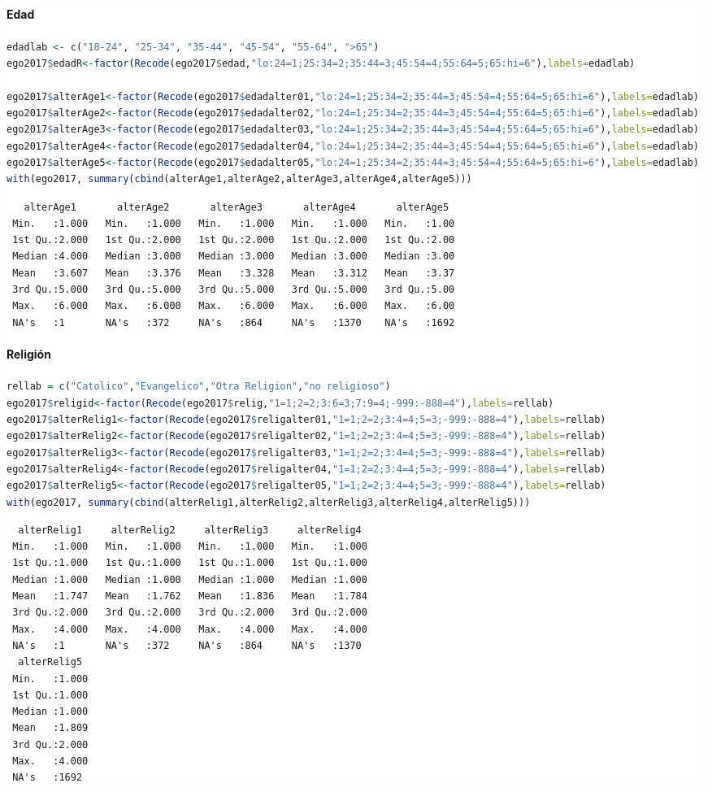 #### Edad

``` r
edadlab <- c("18-24", "25-34", "35-44", "45-54", "55-64", ">65")
ego2017$edadR<-factor(Recode(ego2017$edad,"lo:24=1;25:34=2;35:44=3;45:54=4;55:64=5;65:hi=6"),labels=edadlab)

ego2017$alterAge1<-factor(Recode(ego2017$edadalter01,"lo:24=1;25:34=2;35:44=3;45:54=4;55:64=5;65:hi=6"),labels=edadlab)
ego2017$alterAge2<-factor(Recode(ego2017$edadalter02,"lo:24=1;25:34=2;35:44=3;45:54=4;55:64=5;65:hi=6"),labels=edadlab)
ego2017$alterAge3<-factor(Recode(ego2017$edadalter03,"lo:24=1;25:34=2;35:44=3;45:54=4;55:64=5;65:hi=6"),labels=edadlab)
ego2017$alterAge4<-factor(Recode(ego2017$edadalter04,"lo:24=1;25:34=2;35:44=3;45:54=4;55:64=5;65:hi=6"),labels=edadlab)
ego2017$alterAge5<-factor(Recode(ego2017$edadalter05,"lo:24=1;25:34=2;35:44=3;45:54=4;55:64=5;65:hi=6"),labels=edadlab)
with(ego2017, summary(cbind(alterAge1,alterAge2,alterAge3,alterAge4,alterAge5)))
```

       alterAge1       alterAge2       alterAge3       alterAge4       alterAge5   
     Min.   :1.000   Min.   :1.000   Min.   :1.000   Min.   :1.000   Min.   :1.00  
     1st Qu.:2.000   1st Qu.:2.000   1st Qu.:2.000   1st Qu.:2.000   1st Qu.:2.00  
     Median :4.000   Median :3.000   Median :3.000   Median :3.000   Median :3.00  
     Mean   :3.607   Mean   :3.376   Mean   :3.328   Mean   :3.312   Mean   :3.37  
     3rd Qu.:5.000   3rd Qu.:5.000   3rd Qu.:5.000   3rd Qu.:5.000   3rd Qu.:5.00  
     Max.   :6.000   Max.   :6.000   Max.   :6.000   Max.   :6.000   Max.   :6.00  
     NA's   :1       NA's   :372     NA's   :864     NA's   :1370    NA's   :1692  

#### Religión

``` r
rellab = c("Catolico","Evangelico","Otra Religion","no religioso")
ego2017$religid<-factor(Recode(ego2017$relig,"1=1;2=2;3:6=3;7:9=4;-999:-888=4"),labels=rellab)
ego2017$alterRelig1<-factor(Recode(ego2017$religalter01,"1=1;2=2;3:4=4;5=3;-999:-888=4"),labels=rellab)
ego2017$alterRelig2<-factor(Recode(ego2017$religalter02,"1=1;2=2;3:4=4;5=3;-999:-888=4"),labels=rellab)
ego2017$alterRelig3<-factor(Recode(ego2017$religalter03,"1=1;2=2;3:4=4;5=3;-999:-888=4"),labels=rellab)
ego2017$alterRelig4<-factor(Recode(ego2017$religalter04,"1=1;2=2;3:4=4;5=3;-999:-888=4"),labels=rellab)
ego2017$alterRelig5<-factor(Recode(ego2017$religalter05,"1=1;2=2;3:4=4;5=3;-999:-888=4"),labels=rellab)
with(ego2017, summary(cbind(alterRelig1,alterRelig2,alterRelig3,alterRelig4,alterRelig5)))
```

      alterRelig1     alterRelig2     alterRelig3     alterRelig4   
     Min.   :1.000   Min.   :1.000   Min.   :1.000   Min.   :1.000  
     1st Qu.:1.000   1st Qu.:1.000   1st Qu.:1.000   1st Qu.:1.000  
     Median :1.000   Median :1.000   Median :1.000   Median :1.000  
     Mean   :1.747   Mean   :1.762   Mean   :1.836   Mean   :1.784  
     3rd Qu.:2.000   3rd Qu.:2.000   3rd Qu.:2.000   3rd Qu.:2.000  
     Max.   :4.000   Max.   :4.000   Max.   :4.000   Max.   :4.000  
     NA's   :1       NA's   :372     NA's   :864     NA's   :1370   
      alterRelig5   
     Min.   :1.000  
     1st Qu.:1.000  
     Median :1.000  
     Mean   :1.809  
     3rd Qu.:2.000  
     Max.   :4.000  
     NA's   :1692   
